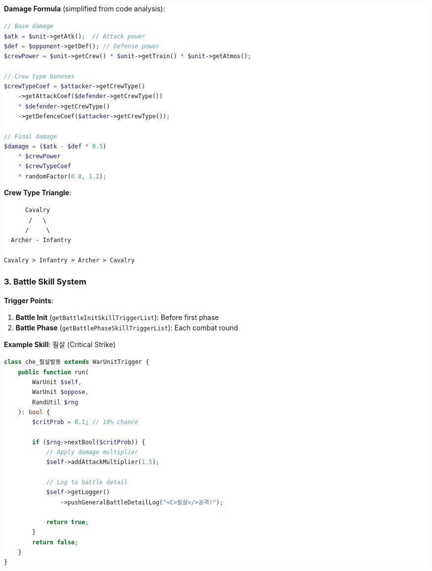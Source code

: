 **Damage Formula** (simplified from code analysis):

```php
// Base damage
$atk = $unit->getAtk();  // Attack power
$def = $opponent->getDef(); // Defense power
$crewPower = $unit->getCrew() * $unit->getTrain() * $unit->getAtmos();

// Crew type bonuses
$crewTypeCoef = $attacker->getCrewType()
    ->getAttackCoef($defender->getCrewType())
    * $defender->getCrewType()
    ->getDefenceCoef($attacker->getCrewType());

// Final damage
$damage = ($atk - $def * 0.5) 
    * $crewPower 
    * $crewTypeCoef
    * randomFactor(0.8, 1.2);
```

**Crew Type Triangle**:
```
      Cavalry
       /   \
      /     \
  Archer - Infantry
  
Cavalry > Infantry > Archer > Cavalry
```

### 3. Battle Skill System

**Trigger Points**:
1. **Battle Init** (`getBattleInitSkillTriggerList`): Before first phase
2. **Battle Phase** (`getBattlePhaseSkillTriggerList`): Each combat round

**Example Skill**: 필살 (Critical Strike)

```php
class che_필살발동 extends WarUnitTrigger {
    public function run(
        WarUnit $self, 
        WarUnit $oppose, 
        RandUtil $rng
    ): bool {
        $critProb = 0.1; // 10% chance
        
        if ($rng->nextBool($critProb)) {
            // Apply damage multiplier
            $self->addAttackMultiplier(1.5);
            
            // Log to battle detail
            $self->getLogger()
                ->pushGeneralBattleDetailLog("<C>필살</>공격!");
            
            return true;
        }
        return false;
    }
}
```
